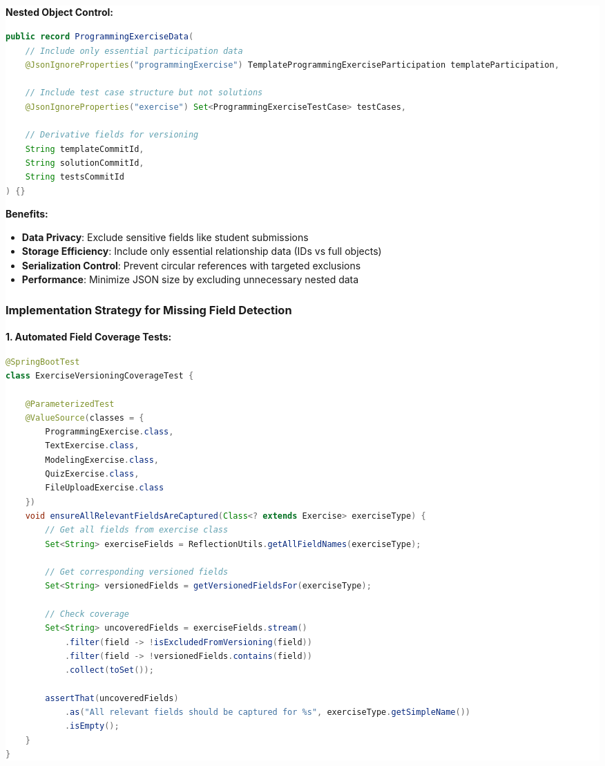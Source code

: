 **Nested Object Control:**
```java
public record ProgrammingExerciseData(
    // Include only essential participation data
    @JsonIgnoreProperties("programmingExercise") TemplateProgrammingExerciseParticipation templateParticipation,
    
    // Include test case structure but not solutions
    @JsonIgnoreProperties("exercise") Set<ProgrammingExerciseTestCase> testCases,
    
    // Derivative fields for versioning
    String templateCommitId,
    String solutionCommitId,
    String testsCommitId
) {}
```

**Benefits:**
- **Data Privacy**: Exclude sensitive fields like student submissions
- **Storage Efficiency**: Include only essential relationship data (IDs vs full objects)
- **Serialization Control**: Prevent circular references with targeted exclusions
- **Performance**: Minimize JSON size by excluding unnecessary nested data

### Implementation Strategy for Missing Field Detection

**1. Automated Field Coverage Tests:**
```java
@SpringBootTest
class ExerciseVersioningCoverageTest {
    
    @ParameterizedTest
    @ValueSource(classes = {
        ProgrammingExercise.class,
        TextExercise.class, 
        ModelingExercise.class,
        QuizExercise.class,
        FileUploadExercise.class
    })
    void ensureAllRelevantFieldsAreCaptured(Class<? extends Exercise> exerciseType) {
        // Get all fields from exercise class
        Set<String> exerciseFields = ReflectionUtils.getAllFieldNames(exerciseType);
        
        // Get corresponding versioned fields
        Set<String> versionedFields = getVersionedFieldsFor(exerciseType);
        
        // Check coverage
        Set<String> uncoveredFields = exerciseFields.stream()
            .filter(field -> !isExcludedFromVersioning(field))
            .filter(field -> !versionedFields.contains(field))
            .collect(toSet());
            
        assertThat(uncoveredFields)
            .as("All relevant fields should be captured for %s", exerciseType.getSimpleName())
            .isEmpty();
    }
}
```
